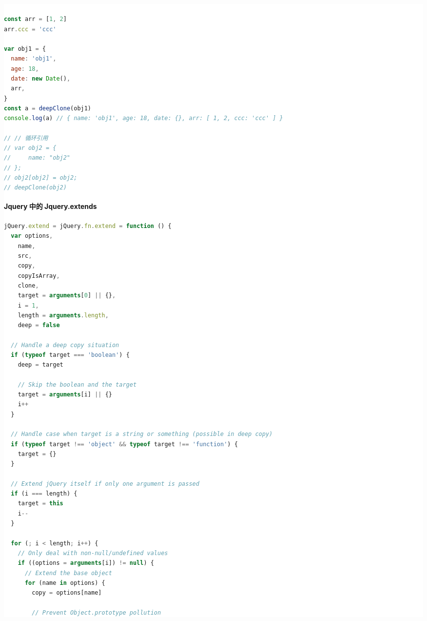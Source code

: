 ```javascript

const arr = [1, 2]
arr.ccc = 'ccc'

var obj1 = {
  name: 'obj1',
  age: 18,
  date: new Date(),
  arr,
}
const a = deepClone(obj1)
console.log(a) // { name: 'obj1', age: 18, date: {}, arr: [ 1, 2, ccc: 'ccc' ] }

// // 循环引用
// var obj2 = {
//     name: "obj2"
// };
// obj2[obj2] = obj2;
// deepClone(obj2)
```

#### Jquery 中的 Jquery.extends

```javascript
jQuery.extend = jQuery.fn.extend = function () {
  var options,
    name,
    src,
    copy,
    copyIsArray,
    clone,
    target = arguments[0] || {},
    i = 1,
    length = arguments.length,
    deep = false

  // Handle a deep copy situation
  if (typeof target === 'boolean') {
    deep = target

    // Skip the boolean and the target
    target = arguments[i] || {}
    i++
  }

  // Handle case when target is a string or something (possible in deep copy)
  if (typeof target !== 'object' && typeof target !== 'function') {
    target = {}
  }

  // Extend jQuery itself if only one argument is passed
  if (i === length) {
    target = this
    i--
  }

  for (; i < length; i++) {
    // Only deal with non-null/undefined values
    if ((options = arguments[i]) != null) {
      // Extend the base object
      for (name in options) {
        copy = options[name]

        // Prevent Object.prototype pollution
```

  [Symbol.for('sex')]: 1,
  [Symbol.for('p_address')]: '地球',